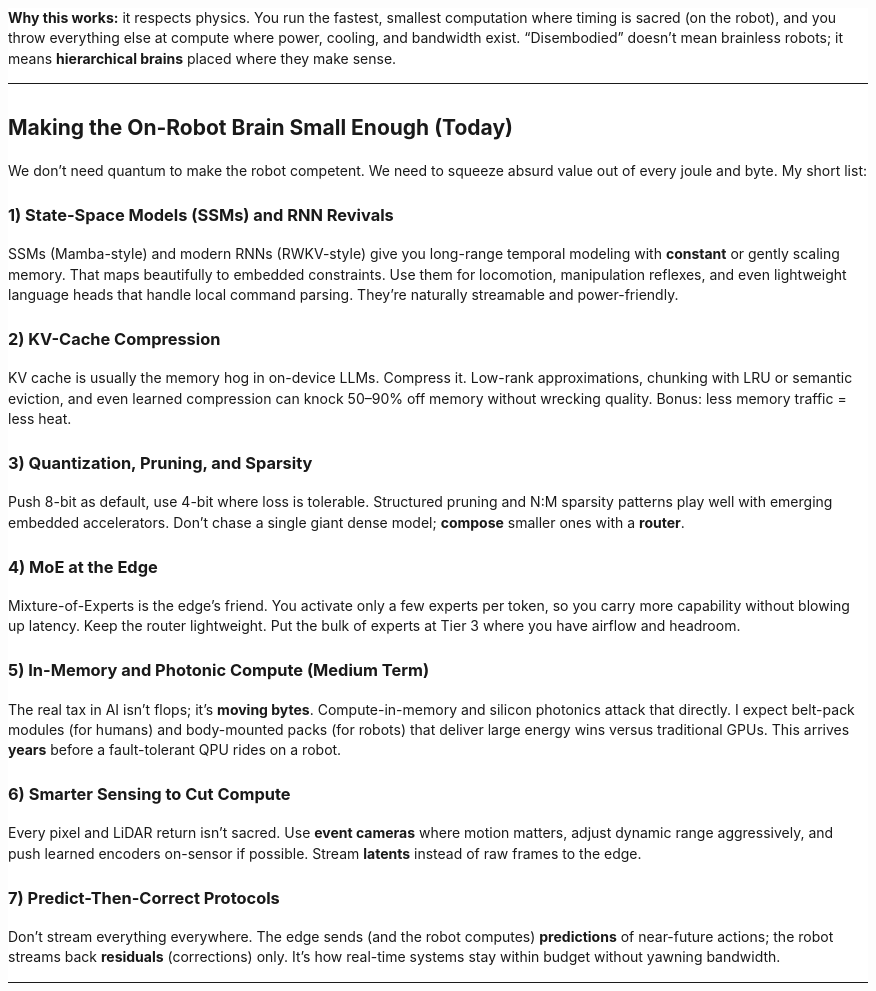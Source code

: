 **Why this works:** it respects physics. You run the fastest, smallest computation where timing is sacred (on the robot), and you throw everything else at compute where power, cooling, and bandwidth exist. “Disembodied” doesn’t mean brainless robots; it means **hierarchical brains** placed where they make sense.

---

## Making the On-Robot Brain Small Enough (Today)

We don’t need quantum to make the robot competent. We need to squeeze absurd value out of every joule and byte. My short list:

### 1) State-Space Models (SSMs) and RNN Revivals
SSMs (Mamba-style) and modern RNNs (RWKV-style) give you long-range temporal modeling with **constant** or gently scaling memory. That maps beautifully to embedded constraints. Use them for locomotion, manipulation reflexes, and even lightweight language heads that handle local command parsing. They’re naturally streamable and power-friendly.

### 2) KV-Cache Compression
KV cache is usually the memory hog in on-device LLMs. Compress it. Low-rank approximations, chunking with LRU or semantic eviction, and even learned compression can knock 50–90% off memory without wrecking quality. Bonus: less memory traffic = less heat.

### 3) Quantization, Pruning, and Sparsity
Push 8-bit as default, use 4-bit where loss is tolerable. Structured pruning and N:M sparsity patterns play well with emerging embedded accelerators. Don’t chase a single giant dense model; **compose** smaller ones with a **router**.

### 4) MoE at the Edge
Mixture-of-Experts is the edge’s friend. You activate only a few experts per token, so you carry more capability without blowing up latency. Keep the router lightweight. Put the bulk of experts at Tier 3 where you have airflow and headroom.

### 5) In-Memory and Photonic Compute (Medium Term)
The real tax in AI isn’t flops; it’s **moving bytes**. Compute-in-memory and silicon photonics attack that directly. I expect belt-pack modules (for humans) and body-mounted packs (for robots) that deliver large energy wins versus traditional GPUs. This arrives **years** before a fault-tolerant QPU rides on a robot.

### 6) Smarter Sensing to Cut Compute
Every pixel and LiDAR return isn’t sacred. Use **event cameras** where motion matters, adjust dynamic range aggressively, and push learned encoders on-sensor if possible. Stream **latents** instead of raw frames to the edge.

### 7) Predict-Then-Correct Protocols
Don’t stream everything everywhere. The edge sends (and the robot computes) **predictions** of near-future actions; the robot streams back **residuals** (corrections) only. It’s how real-time systems stay within budget without yawning bandwidth.

---
